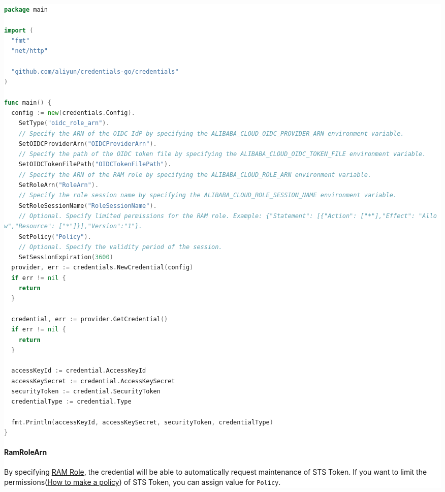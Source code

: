 ``` go
package main

import (
  "fmt"
  "net/http"

  "github.com/aliyun/credentials-go/credentials"
)

func main() {
  config := new(credentials.Config).
    SetType("oidc_role_arn").
    // Specify the ARN of the OIDC IdP by specifying the ALIBABA_CLOUD_OIDC_PROVIDER_ARN environment variable.
    SetOIDCProviderArn("OIDCProviderArn").
    // Specify the path of the OIDC token file by specifying the ALIBABA_CLOUD_OIDC_TOKEN_FILE environment variable.
    SetOIDCTokenFilePath("OIDCTokenFilePath").
    // Specify the ARN of the RAM role by specifying the ALIBABA_CLOUD_ROLE_ARN environment variable.
    SetRoleArn("RoleArn").
    // Specify the role session name by specifying the ALIBABA_CLOUD_ROLE_SESSION_NAME environment variable.
    SetRoleSessionName("RoleSessionName").
    // Optional. Specify limited permissions for the RAM role. Example: {"Statement": [{"Action": ["*"],"Effect": "Allow","Resource": ["*"]}],"Version":"1"}.
    SetPolicy("Policy").
    // Optional. Specify the validity period of the session.
    SetSessionExpiration(3600)
  provider, err := credentials.NewCredential(config)
  if err != nil {
    return
  }

  credential, err := provider.GetCredential()
  if err != nil {
    return
  }

  accessKeyId := credential.AccessKeyId
  accessKeySecret := credential.AccessKeySecret
  securityToken := credential.SecurityToken
  credentialType := credential.Type

  fmt.Println(accessKeyId, accessKeySecret, securityToken, credentialType)
}
```

#### RamRoleArn

By specifying [RAM Role][RAM Role], the credential will be able to automatically request maintenance of STS Token. If you want to limit the permissions([How to make a policy][policy]) of STS Token, you can assign value for `Policy`.


[ak]: https://usercenter.console.aliyun.com/#/manage/ak
[ram]: https://ram.console.aliyun.com/users
[policy]: https://www.alibabacloud.com/help/doc-detail/28664.htm?spm=a2c63.p38356.a3.3.27a63b01khWgdh
[permissions]: https://ram.console.aliyun.com/permissions
[RAM Role]: https://ram.console.aliyun.com/#/role/list